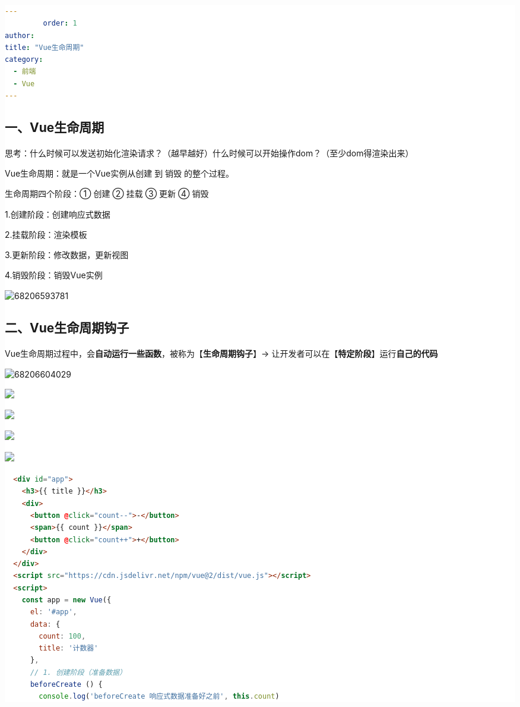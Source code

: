 ```yaml
---
         order: 1
author: 
title: "Vue生命周期"
category:
  - 前端
  - Vue
---
```


## 一、Vue生命周期

思考：什么时候可以发送初始化渲染请求？（越早越好）什么时候可以开始操作dom？（至少dom得渲染出来）

Vue生命周期：就是一个Vue实例从创建 到 销毁 的整个过程。

生命周期四个阶段：① 创建 ② 挂载 ③ 更新 ④ 销毁

1.创建阶段：创建响应式数据

2.挂载阶段：渲染模板

3.更新阶段：修改数据，更新视图

4.销毁阶段：销毁Vue实例

![68206593781](https://qtp-1324720525.cos.ap-shanghai.myqcloud.com/blog/202502260001632.png)





## 二、Vue生命周期钩子

Vue生命周期过程中，会**自动运行一些函数**，被称为【**生命周期钩子**】→  让开发者可以在【**特定阶段**】运行**自己的代码**

![68206604029](https://qtp-1324720525.cos.ap-shanghai.myqcloud.com/blog/202502260001663.png)

![](https://qtp-1324720525.cos.ap-shanghai.myqcloud.com/blog/202502261338805.png)

![](https://qtp-1324720525.cos.ap-shanghai.myqcloud.com/blog/202502261338248.png)

![](https://qtp-1324720525.cos.ap-shanghai.myqcloud.com/blog/202502261339218.png)

![](https://qtp-1324720525.cos.ap-shanghai.myqcloud.com/blog/202502261341196.png)

```html
  <div id="app">
    <h3>{{ title }}</h3>
    <div>
      <button @click="count--">-</button>
      <span>{{ count }}</span>
      <button @click="count++">+</button>
    </div>
  </div>
  <script src="https://cdn.jsdelivr.net/npm/vue@2/dist/vue.js"></script>
  <script>
    const app = new Vue({
      el: '#app',
      data: {
        count: 100,
        title: '计数器'
      },
      // 1. 创建阶段（准备数据）
      beforeCreate () {
        console.log('beforeCreate 响应式数据准备好之前', this.count)
```